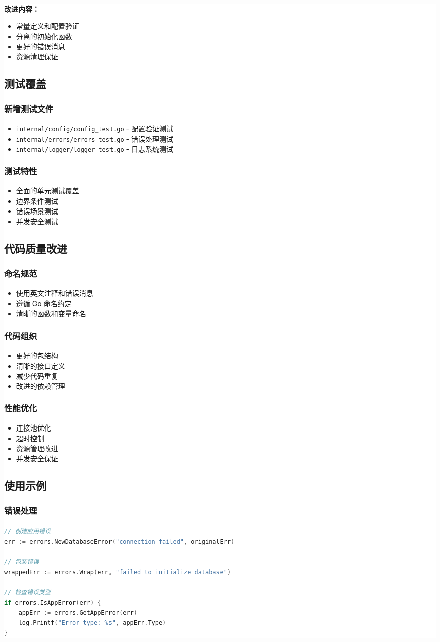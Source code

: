 **改进内容：**
- 常量定义和配置验证
- 分离的初始化函数
- 更好的错误消息
- 资源清理保证

## 测试覆盖

### 新增测试文件
- `internal/config/config_test.go` - 配置验证测试
- `internal/errors/errors_test.go` - 错误处理测试
- `internal/logger/logger_test.go` - 日志系统测试

### 测试特性
- 全面的单元测试覆盖
- 边界条件测试
- 错误场景测试
- 并发安全测试

## 代码质量改进

### 命名规范
- 使用英文注释和错误消息
- 遵循 Go 命名约定
- 清晰的函数和变量命名

### 代码组织
- 更好的包结构
- 清晰的接口定义
- 减少代码重复
- 改进的依赖管理

### 性能优化
- 连接池优化
- 超时控制
- 资源管理改进
- 并发安全保证

## 使用示例

### 错误处理
```go
// 创建应用错误
err := errors.NewDatabaseError("connection failed", originalErr)

// 包装错误
wrappedErr := errors.Wrap(err, "failed to initialize database")

// 检查错误类型
if errors.IsAppError(err) {
    appErr := errors.GetAppError(err)
    log.Printf("Error type: %s", appErr.Type)
}
```
